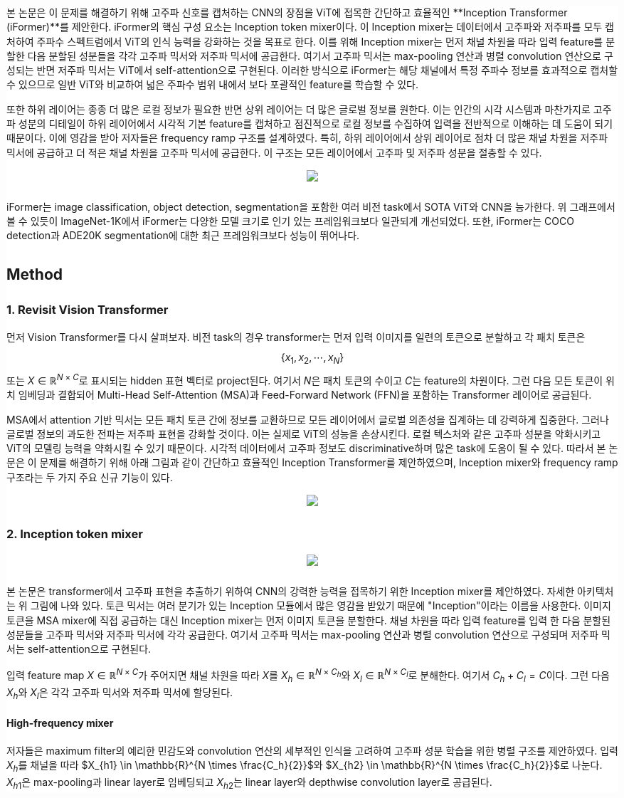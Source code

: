 본 논문은 이 문제를 해결하기 위해 고주파 신호를 캡처하는 CNN의 장점을 ViT에 접목한 간단하고 효율적인 **Inception Transformer (iFormer)**를 제안한다. iFormer의 핵심 구성 요소는 Inception token mixer이다. 이 Inception mixer는 데이터에서 고주파와 저주파를 모두 캡처하여 주파수 스펙트럼에서 ViT의 인식 능력을 강화하는 것을 목표로 한다. 이를 위해 Inception mixer는 먼저 채널 차원을 따라 입력 feature를 분할한 다음 분할된 성분들을 각각 고주파 믹서와 저주파 믹서에 공급한다. 여기서 고주파 믹서는 max-pooling 연산과 병렬 convolution 연산으로 구성되는 반면 저주파 믹서는 ViT에서 self-attention으로 구현된다. 이러한 방식으로 iFormer는 해당 채널에서 특정 주파수 정보를 효과적으로 캡처할 수 있으므로 일반 ViT와 비교하여 넓은 주파수 범위 내에서 보다 포괄적인 feature를 학습할 수 있다.

또한 하위 레이어는 종종 더 많은 로컬 정보가 필요한 반면 상위 레이어는 더 많은 글로벌 정보를 원한다. 이는 인간의 시각 시스템과 마찬가지로 고주파 성분의 디테일이 하위 레이어에서 시각적 기본 feature를 캡처하고 점진적으로 로컬 정보를 수집하여 입력을 전반적으로 이해하는 데 도움이 되기 때문이다. 이에 영감을 받아 저자들은 frequency ramp 구조를 설계하였다. 특히, 하위 레이어에서 상위 레이어로 점차 더 많은 채널 차원을 저주파 믹서에 공급하고 더 적은 채널 차원을 고주파 믹서에 공급한다. 이 구조는 모든 레이어에서 고주파 및 저주파 성분을 절충할 수 있다.

<center><img src='{{"/assets/img/iformer/iformer-fig1c.webp" | relative_url}}' width="37%"></center>
<br>
iFormer는 image classification, object detection, segmentation을 포함한 여러 비전 task에서 SOTA ViT와 CNN을 능가한다. 위 그래프에서 볼 수 있듯이 ImageNet-1K에서 iFormer는 다양한 모델 크기로 인기 있는 프레임워크보다 일관되게 개선되었다. 또한, iFormer는 COCO detection과 ADE20K segmentation에 대한 최근 프레임워크보다 성능이 뛰어나다.

## Method
### 1. Revisit Vision Transformer
먼저 Vision Transformer를 다시 살펴보자. 비전 task의 경우 transformer는 먼저 입력 이미지를 일련의 토큰으로 분할하고 각 패치 토큰은 $$\{x_1, x_2, \cdots, x_N\}$$ 또는 $X \in \mathbb{R}^{N \times C}$로 표시되는 hidden 표현 벡터로 project된다. 여기서 $N$은 패치 토큰의 수이고 $C$는 feature의 차원이다. 그런 다음 모든 토큰이 위치 임베딩과 결합되어 Multi-Head Self-Attention (MSA)과 Feed-Forward Network (FFN)을 포함하는 Transformer 레이어로 공급된다.

MSA에서 attention 기반 믹서는 모든 패치 토큰 간에 정보를 교환하므로 모든 레이어에서 글로벌 의존성을 집계하는 데 강력하게 집중한다. 그러나 글로벌 정보의 과도한 전파는 저주파 표현을 강화할 것이다. 이는 실제로 ViT의 성능을 손상시킨다. 로컬 텍스처와 같은 고주파 성분을 악화시키고 ViT의 모델링 능력을 약화시킬 수 있기 때문이다. 시각적 데이터에서 고주파 정보도 discriminative하며 많은 task에 도움이 될 수 있다. 따라서 본 논문은 이 문제를 해결하기 위해 아래 그림과 같이 간단하고 효율적인 Inception Transformer를 제안하였으며, Inception mixer와 frequency ramp 구조라는 두 가지 주요 신규 기능이 있다.

<center><img src='{{"/assets/img/iformer/iformer-fig2.webp" | relative_url}}' width="100%"></center>

### 2. Inception token mixer
<center><img src='{{"/assets/img/iformer/iformer-fig3.webp" | relative_url}}' width="35%"></center>
<br>
본 논문은 transformer에서 고주파 표현을 추출하기 위하여 CNN의 강력한 능력을 접목하기 위한 Inception mixer를 제안하였다. 자세한 아키텍처는 위 그림에 나와 있다. 토큰 믹서는 여러 분기가 있는 Inception 모듈에서 많은 영감을 받았기 때문에 "Inception"이라는 이름을 사용한다. 이미지 토큰을 MSA mixer에 직접 공급하는 대신 Inception mixer는 먼저 이미지 토큰을 분할한다. 채널 차원을 따라 입력 feature를 입력 한 다음 분할된 성분들을 고주파 믹서와 저주파 믹서에 각각 공급한다. 여기서 고주파 믹서는 max-pooling 연산과 병렬 convolution 연산으로 구성되며 저주파 믹서는 self-attention으로 구현된다.

입력 feature map $X \in \mathbb{R}^{N \times C}$가 주어지면 채널 차원을 따라 $X$를 $X_h \in \mathbb{R}^{N \times C_h}$와 $X_l \in \mathbb{R}^{N \times C_l}$로 분해한다. 여기서 $C_h + C_l = C$이다. 그런 다음 $X_h$와 $X_l$은 각각 고주파 믹서와 저주파 믹서에 할당된다.

#### High-frequency mixer
저자들은 maximum filter의 예리한 민감도와 convolution 연산의 세부적인 인식을 고려하여 고주파 성분 학습을 위한 병렬 구조를 제안하였다. 입력 $X_h$를 채널을 따라 $X_{h1} \in \mathbb{R}^{N \times \frac{C_h}{2}}$와 $X_{h2} \in \mathbb{R}^{N \times \frac{C_h}{2}}$로 나눈다. $X_{h1}$은 max-pooling과 linear layer로 임베딩되고 $X_{h2}$는 linear layer와 depthwise convolution layer로 공급된다.
